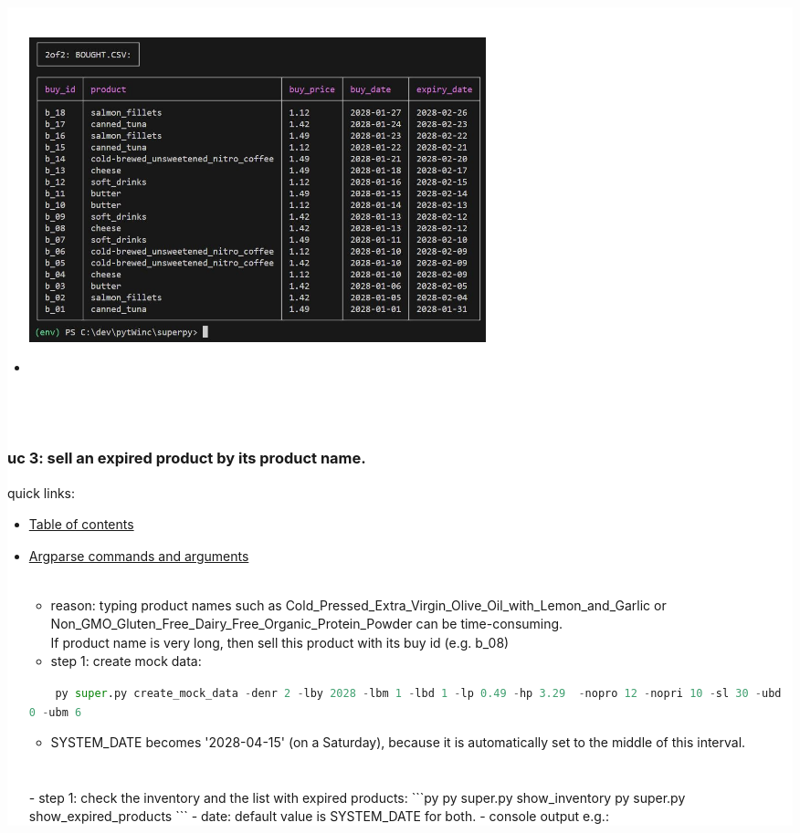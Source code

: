 - <img src="./images_in_readme_files/sell_example_02c.JPG" alt="Image Name" width="500" height="400">

<br/>
<br/>


### uc 3: sell an expired product by its product name. 

quick links: 
-  [Table of contents](#table-of-contents)
-  [Argparse commands and arguments](#argparse-commands-and-arguments)
<br/><br/>
   - reason: typing product names such as Cold_Pressed_Extra_Virgin_Olive_Oil_with_Lemon_and_Garlic or  
        Non_GMO_Gluten_Free_Dairy_Free_Organic_Protein_Powder can be time-consuming.  
        If product name is very long, then sell this product with its buy id (e.g. b_08)
   - step 1: create mock data: 

    ```py
        py super.py create_mock_data -denr 2 -lby 2028 -lbm 1 -lbd 1 -lp 0.49 -hp 3.29  -nopro 12 -nopri 10 -sl 30 -ubd 0 -ubm 6
    ```
    - SYSTEM_DATE becomes '2028-04-15' (on a Saturday), because it is automatically set to the middle of this interval.  
    <br/>
    <br/>
    - step 1: check the inventory and the list  with expired products:
    ```py
        py super.py show_inventory 
        py super.py show_expired_products 
    ```
   - date: default value is SYSTEM_DATE for both.
   - console output e.g.: